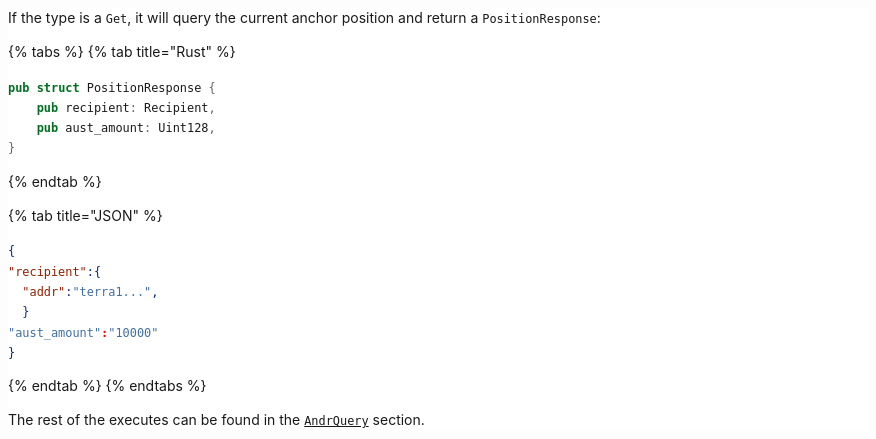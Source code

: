 If the type is a `Get`, it will query the current anchor position and return a `PositionResponse`:

{% tabs %}
{% tab title="Rust" %}
```rust
pub struct PositionResponse {
    pub recipient: Recipient,
    pub aust_amount: Uint128,
}
```
{% endtab %}

{% tab title="JSON" %}
```json
{
"recipient":{
  "addr":"terra1...",
  }
"aust_amount":"10000"
}
```
{% endtab %}
{% endtabs %}

The rest of the executes can be found in the [`AndrQuery`](../../ado\_base/andrreceive-andrquery.md#andrquery) section.

